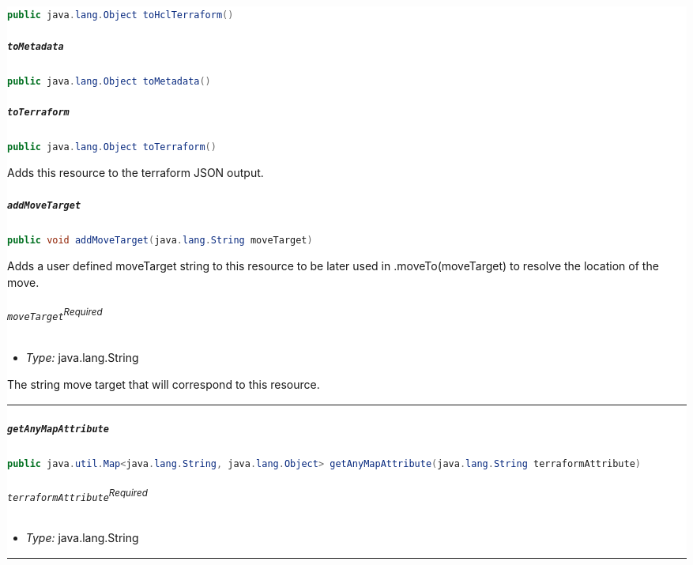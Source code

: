 ```java
public java.lang.Object toHclTerraform()
```

##### `toMetadata` <a name="toMetadata" id="@cdktf/provider-cloudflare.callsSfuApp.CallsSfuApp.toMetadata"></a>

```java
public java.lang.Object toMetadata()
```

##### `toTerraform` <a name="toTerraform" id="@cdktf/provider-cloudflare.callsSfuApp.CallsSfuApp.toTerraform"></a>

```java
public java.lang.Object toTerraform()
```

Adds this resource to the terraform JSON output.

##### `addMoveTarget` <a name="addMoveTarget" id="@cdktf/provider-cloudflare.callsSfuApp.CallsSfuApp.addMoveTarget"></a>

```java
public void addMoveTarget(java.lang.String moveTarget)
```

Adds a user defined moveTarget string to this resource to be later used in .moveTo(moveTarget) to resolve the location of the move.

###### `moveTarget`<sup>Required</sup> <a name="moveTarget" id="@cdktf/provider-cloudflare.callsSfuApp.CallsSfuApp.addMoveTarget.parameter.moveTarget"></a>

- *Type:* java.lang.String

The string move target that will correspond to this resource.

---

##### `getAnyMapAttribute` <a name="getAnyMapAttribute" id="@cdktf/provider-cloudflare.callsSfuApp.CallsSfuApp.getAnyMapAttribute"></a>

```java
public java.util.Map<java.lang.String, java.lang.Object> getAnyMapAttribute(java.lang.String terraformAttribute)
```

###### `terraformAttribute`<sup>Required</sup> <a name="terraformAttribute" id="@cdktf/provider-cloudflare.callsSfuApp.CallsSfuApp.getAnyMapAttribute.parameter.terraformAttribute"></a>

- *Type:* java.lang.String

---
